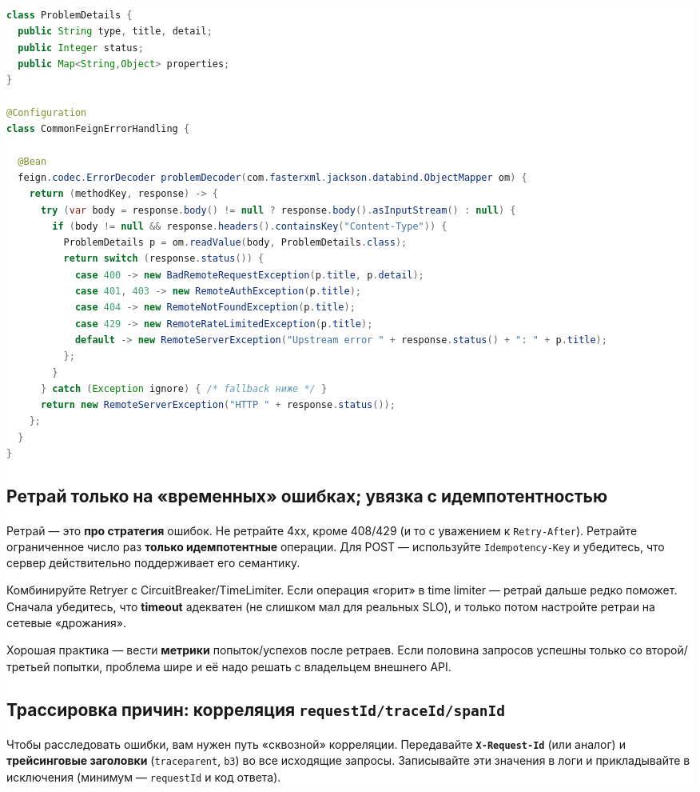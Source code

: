 ```java
class ProblemDetails {
  public String type, title, detail;
  public Integer status;
  public Map<String,Object> properties;
}

@Configuration
class CommonFeignErrorHandling {

  @Bean
  feign.codec.ErrorDecoder problemDecoder(com.fasterxml.jackson.databind.ObjectMapper om) {
    return (methodKey, response) -> {
      try (var body = response.body() != null ? response.body().asInputStream() : null) {
        if (body != null && response.headers().containsKey("Content-Type")) {
          ProblemDetails p = om.readValue(body, ProblemDetails.class);
          return switch (response.status()) {
            case 400 -> new BadRemoteRequestException(p.title, p.detail);
            case 401, 403 -> new RemoteAuthException(p.title);
            case 404 -> new RemoteNotFoundException(p.title);
            case 429 -> new RemoteRateLimitedException(p.title);
            default -> new RemoteServerException("Upstream error " + response.status() + ": " + p.title);
          };
        }
      } catch (Exception ignore) { /* fallback ниже */ }
      return new RemoteServerException("HTTP " + response.status());
    };
  }
}
```

## Ретрай только на «временных» ошибках; увязка с идемпотентностью

Ретрай — это **про стратегия** ошибок. Не ретрайте 4xx, кроме 408/429 (и то с уважением к `Retry-After`). Ретрайте ограниченное число раз **только идемпотентные** операции. Для POST — используйте `Idempotency-Key` и убедитесь, что сервер действительно поддерживает его семантику.

Комбинируйте Retryer с CircuitBreaker/TimeLimiter. Если операция «горит» в time limiter — ретрай дальше редко поможет. Сначала убедитесь, что **timeout** адекватен (не слишком мал для реальных SLO), и только потом настройте ретраи на сетевые «дрожания».

Хорошая практика — вести **метрики** попыток/успехов после ретраев. Если половина запросов успешны только со второй/третьей попытки, проблема шире и её надо решать с владельцем внешнего API.

## Трассировка причин: корреляция `requestId/traceId/spanId`

Чтобы расследовать ошибки, вам нужен путь «сквозной» корреляции. Передавайте **`X-Request-Id`** (или аналог) и **трейсинговые заголовки** (`traceparent`, `b3`) во все исходящие запросы. Записывайте эти значения в логи и прикладывайте в исключения (минимум — `requestId` и код ответа).
